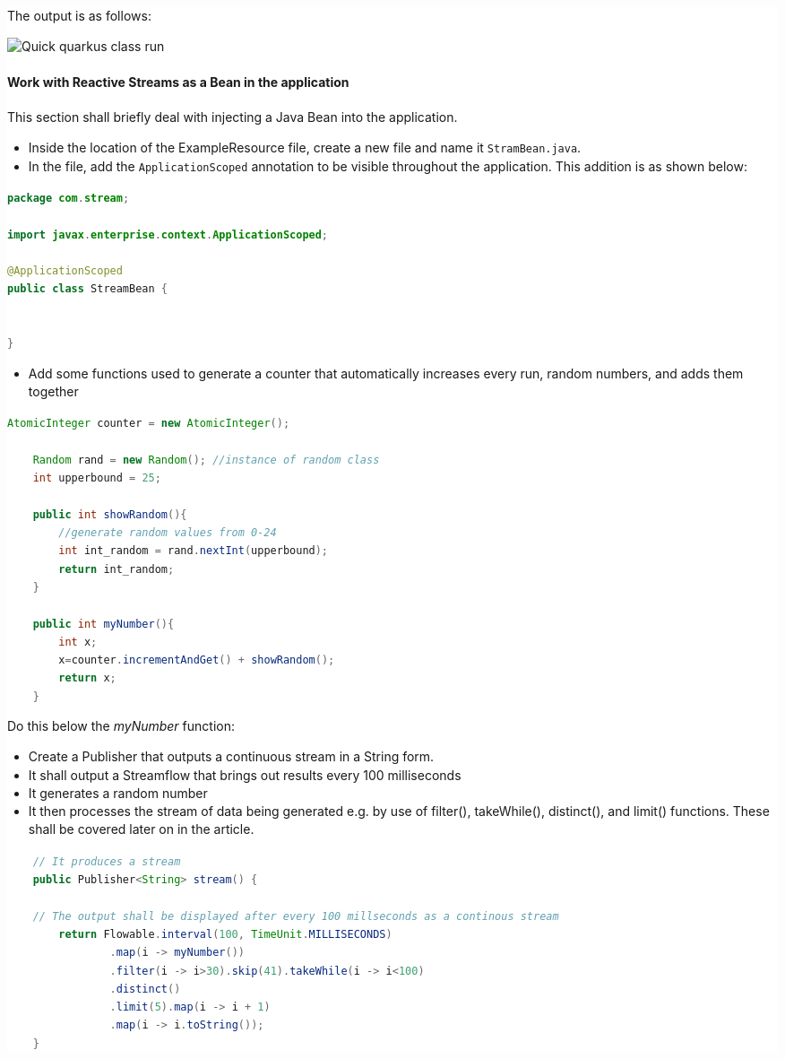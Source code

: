 The output is as follows:

![Quick quarkus class run](/engineering-education/data-streams-in-quarkus-using-reactive-streams-operator/quick-quarkus-class-run.png "Quick quarkus class run")

#### Work with Reactive Streams as a Bean in the application

This section shall briefly deal with injecting a Java Bean into the application.

- Inside the location of the ExampleResource file, create a new file and name it `StramBean.java`.
- In the file, add the `ApplicationScoped` annotation to be visible throughout the application. This addition is as shown below:

```java
package com.stream;

import javax.enterprise.context.ApplicationScoped;

@ApplicationScoped
public class StreamBean {


}
```

- Add some functions used to generate a counter that automatically increases every run, random numbers, and adds them together

```java
AtomicInteger counter = new AtomicInteger();

    Random rand = new Random(); //instance of random class
    int upperbound = 25;

    public int showRandom(){
        //generate random values from 0-24
        int int_random = rand.nextInt(upperbound);
        return int_random;
    }

    public int myNumber(){
        int x;
        x=counter.incrementAndGet() + showRandom();
        return x;
    }
```

Do this below the _myNumber_ function:
- Create a Publisher that outputs a continuous stream in a String form.
- It shall output a Streamflow that brings out results every 100 milliseconds
- It generates a random number
- It then processes the stream of data being generated e.g. by use of filter(), takeWhile(), distinct(), and limit() functions. These shall be covered later on in the article.

```java
    // It produces a stream
    public Publisher<String> stream() {

    // The output shall be displayed after every 100 millseconds as a continous stream
        return Flowable.interval(100, TimeUnit.MILLISECONDS)
                .map(i -> myNumber())
                .filter(i -> i>30).skip(41).takeWhile(i -> i<100)
                .distinct()
                .limit(5).map(i -> i + 1)
                .map(i -> i.toString());
    }
```
